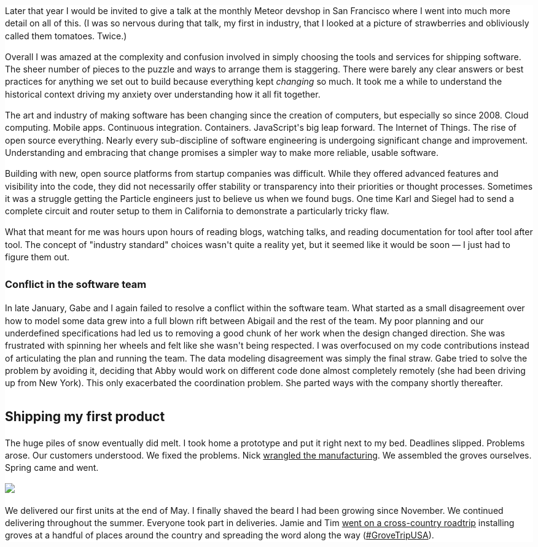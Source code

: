 Later that year I would be invited to give a talk at the monthly Meteor devshop in San Francisco where I went into much more detail on all of this. (I was so nervous during that talk, my first in industry, that I looked at a picture of strawberries and obliviously called them tomatoes. Twice.)

<YouTube videoId="cctY_K5-Xyg" />

Overall I was amazed at the complexity and confusion involved in simply choosing the tools and services for shipping software. The sheer number of pieces to the puzzle and ways to arrange them is staggering. There were barely any clear answers or best practices for anything we set out to build because everything kept _changing_ so much. It took me a while to understand the historical context driving my anxiety over understanding how it all fit together.

The art and industry of making software has been changing since the creation of computers, but especially so since 2008. Cloud computing. Mobile apps. Continuous integration. Containers. JavaScript's big leap forward. The Internet of Things. The rise of open source everything. Nearly every sub-discipline of software engineering is undergoing significant change and improvement. Understanding and embracing that change promises a simpler way to make more reliable, usable software.

Building with new, open source platforms from startup companies was difficult. While they offered advanced features and visibility into the code, they did not necessarily offer stability or transparency into their priorities or thought processes. Sometimes it was a struggle getting the Particle engineers just to believe us when we found bugs. One time Karl and Siegel had to send a complete circuit and router setup to them in California to demonstrate a particularly tricky flaw.

What that meant for me was hours upon hours of reading blogs, watching talks, and reading documentation for tool after tool after tool. The concept of "industry standard" choices wasn't quite a reality yet, but it seemed like it would be soon — I just had to figure them out.

### Conflict in the software team

In late January, Gabe and I again failed to resolve a conflict within the software team. What started as a small disagreement over how to model some data grew into a full blown rift between Abigail and the rest of the team. My poor planning and our underdefined specifications had led us to removing a good chunk of her work when the design changed direction. She was frustrated with spinning her wheels and felt like she wasn't being respected. I was overfocused on my code contributions instead of articulating the plan and running the team. The data modeling disagreement was simply the final straw. Gabe tried to solve the problem by avoiding it, deciding that Abby would work on different code done almost completely remotely (she had been driving up from New York). This only exacerbated the coordination problem. She parted ways with the company shortly thereafter.

## Shipping my first product

The huge piles of snow eventually did melt. I took home a prototype and put it right next to my bed. Deadlines slipped. Problems arose. Our customers understood. We fixed the problems. Nick [wrangled the manufacturing](https://www.youtube.com/watch?v=BcmY7X5rStI). We assembled the groves ourselves. Spring came and went.

<Image
  src="/stories/grove/board.jpg"
  caption="The only project management tool that ever stuck — a physical whiteboard"
/>

We delivered our first units at the end of May. I finally shaved the beard I had been growing since November. We continued delivering throughout the summer. Everyone took part in deliveries. Jamie and Tim [went on a cross-country roadtrip](https://www.instagram.com/p/7xrcb_w1B1/) installing groves at a handful of places around the country and spreading the word along the way ([#GroveTripUSA](https://www.instagram.com/explore/tags/grovetripusa/)).
